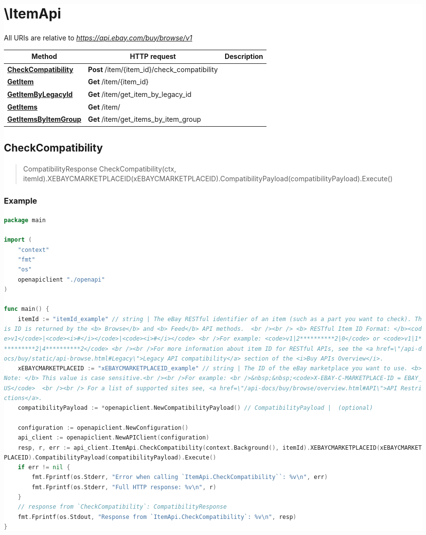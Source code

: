 # \ItemApi

All URIs are relative to *https://api.ebay.com/buy/browse/v1*

Method | HTTP request | Description
------------- | ------------- | -------------
[**CheckCompatibility**](ItemApi.md#CheckCompatibility) | **Post** /item/{item_id}/check_compatibility | 
[**GetItem**](ItemApi.md#GetItem) | **Get** /item/{item_id} | 
[**GetItemByLegacyId**](ItemApi.md#GetItemByLegacyId) | **Get** /item/get_item_by_legacy_id | 
[**GetItems**](ItemApi.md#GetItems) | **Get** /item/ | 
[**GetItemsByItemGroup**](ItemApi.md#GetItemsByItemGroup) | **Get** /item/get_items_by_item_group | 



## CheckCompatibility

> CompatibilityResponse CheckCompatibility(ctx, itemId).XEBAYCMARKETPLACEID(xEBAYCMARKETPLACEID).CompatibilityPayload(compatibilityPayload).Execute()





### Example

```go
package main

import (
    "context"
    "fmt"
    "os"
    openapiclient "./openapi"
)

func main() {
    itemId := "itemId_example" // string | The eBay RESTful identifier of an item (such as a part you want to check). This ID is returned by the <b> Browse</b> and <b> Feed</b> API methods.  <br /><br /> <b> RESTful Item ID Format: </b><code>v1</code>|<code><i>#</i></code>|<code><i>#</i></code> <br />For example: <code>v1|2**********2|0</code> or <code>v1|1**********2|4**********2</code> <br /><br />For more information about item ID for RESTful APIs, see the <a href=\"/api-docs/buy/static/api-browse.html#Legacy\">Legacy API compatibility</a> section of the <i>Buy APIs Overview</i>.
    xEBAYCMARKETPLACEID := "xEBAYCMARKETPLACEID_example" // string | The ID of the eBay marketplace you want to use. <b> Note: </b> This value is case sensitive.<br /><br />For example: <br />&nbsp;&nbsp;<code>X-EBAY-C-MARKETPLACE-ID = EBAY_US</code>  <br /><br /> For a list of supported sites see, <a href=\"/api-docs/buy/browse/overview.html#API\">API Restrictions</a>.
    compatibilityPayload := *openapiclient.NewCompatibilityPayload() // CompatibilityPayload |  (optional)

    configuration := openapiclient.NewConfiguration()
    api_client := openapiclient.NewAPIClient(configuration)
    resp, r, err := api_client.ItemApi.CheckCompatibility(context.Background(), itemId).XEBAYCMARKETPLACEID(xEBAYCMARKETPLACEID).CompatibilityPayload(compatibilityPayload).Execute()
    if err != nil {
        fmt.Fprintf(os.Stderr, "Error when calling `ItemApi.CheckCompatibility``: %v\n", err)
        fmt.Fprintf(os.Stderr, "Full HTTP response: %v\n", r)
    }
    // response from `CheckCompatibility`: CompatibilityResponse
    fmt.Fprintf(os.Stdout, "Response from `ItemApi.CheckCompatibility`: %v\n", resp)
}
```
